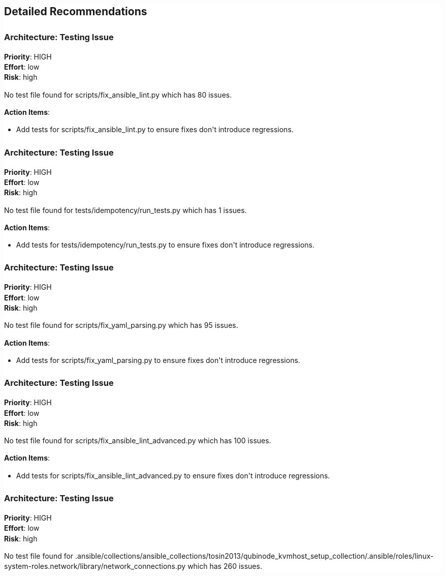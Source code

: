 ## Detailed Recommendations

### Architecture: Testing Issue

**Priority**: HIGH  
**Effort**: low  
**Risk**: high  

No test file found for scripts/fix_ansible_lint.py which has 80 issues.

**Action Items**:
- Add tests for scripts/fix_ansible_lint.py to ensure fixes don't introduce regressions.


### Architecture: Testing Issue

**Priority**: HIGH  
**Effort**: low  
**Risk**: high  

No test file found for tests/idempotency/run_tests.py which has 1 issues.

**Action Items**:
- Add tests for tests/idempotency/run_tests.py to ensure fixes don't introduce regressions.


### Architecture: Testing Issue

**Priority**: HIGH  
**Effort**: low  
**Risk**: high  

No test file found for scripts/fix_yaml_parsing.py which has 95 issues.

**Action Items**:
- Add tests for scripts/fix_yaml_parsing.py to ensure fixes don't introduce regressions.


### Architecture: Testing Issue

**Priority**: HIGH  
**Effort**: low  
**Risk**: high  

No test file found for scripts/fix_ansible_lint_advanced.py which has 100 issues.

**Action Items**:
- Add tests for scripts/fix_ansible_lint_advanced.py to ensure fixes don't introduce regressions.


### Architecture: Testing Issue

**Priority**: HIGH  
**Effort**: low  
**Risk**: high  

No test file found for .ansible/collections/ansible_collections/tosin2013/qubinode_kvmhost_setup_collection/.ansible/roles/linux-system-roles.network/library/network_connections.py which has 260 issues.

